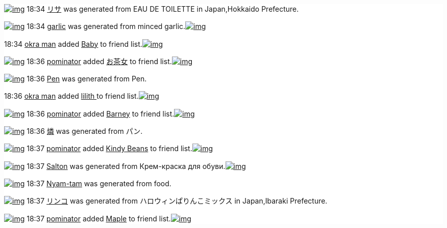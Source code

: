 [![img](http://kacdn05.appspot.com/6344972366249984/aaef.png)](http://www.barcodekanojo.com/kanojo/2569533/%E3%83%AA%E3%82%B5) 18:34 [リサ](http://www.barcodekanojo.com/kanojo/2569533/%E3%83%AA%E3%82%B5) was generated from EAU DE TOILETTE  in Japan,Hokkaido Prefecture.

[![img](http://kacdn02.appspot.com/4758686325014528/6805.png)](http://www.barcodekanojo.com/kanojo/2569534/garlic) 18:34 [garlic](http://www.barcodekanojo.com/kanojo/2569534/garlic) was generated from minced garlic.[![img](http://img209.imageshack.us/img209/9244/dnga.jpg)](http://www.barcodekanojo.com/product_images/barcode/5038640/1382175288/minced%20garlic.jpg)

18:34 [okra man](http://www.barcodekanojo.com/user/411139/okra%20man) added [Baby](http://www.barcodekanojo.com/kanojo/2418247/Baby) to friend list.[![img](http://kacdn02.appspot.com/4950395411496960/6379.png)](http://www.barcodekanojo.com/kanojo/2418247/Baby)

[![img](http://img11.imageshack.us/img11/4413/ufqw.jpg)](http://www.barcodekanojo.com/user/332658/pominator) 18:36 [pominator](http://www.barcodekanojo.com/user/332658/pominator) added [お茶女](http://www.barcodekanojo.com/kanojo/44963/%E3%81%8A%E8%8C%B6%E5%A5%B3) to friend list.[![img](http://img27.imageshack.us/img27/6433/0ulv.png)](http://www.barcodekanojo.com/kanojo/44963/%E3%81%8A%E8%8C%B6%E5%A5%B3)

[![img](http://kacdn01.appspot.com/5154948060807168/2b14.png)](http://www.barcodekanojo.com/kanojo/2569535/Pen) 18:36 [Pen](http://www.barcodekanojo.com/kanojo/2569535/Pen) was generated from Pen.

18:36 [okra man](http://www.barcodekanojo.com/user/411139/okra%20man) added [lilith ](http://www.barcodekanojo.com/kanojo/2533767/lilith%20) to friend list.[![img](http://kacdn01.appspot.com/5632486683967488/644d.png)](http://www.barcodekanojo.com/kanojo/2533767/lilith%20)

[![img](http://img30.imageshack.us/img30/6006/gd5c.jpg)](http://www.barcodekanojo.com/user/332658/pominator) 18:36 [pominator](http://www.barcodekanojo.com/user/332658/pominator) added [Barney](http://www.barcodekanojo.com/kanojo/1797777/Barney) to friend list.[![img](http://kacdn01.appspot.com/5768994971713536/2958.png)](http://www.barcodekanojo.com/kanojo/1797777/Barney)

[![img](http://kacdn04.appspot.com/5638637077135360/9ab8.png)](http://www.barcodekanojo.com/kanojo/2569536/%E7%87%90) 18:36 [燐](http://www.barcodekanojo.com/kanojo/2569536/%E7%87%90) was generated from パン.

[![img](http://img823.imageshack.us/img823/1395/vik5.jpg)](http://www.barcodekanojo.com/user/332658/pominator) 18:37 [pominator](http://www.barcodekanojo.com/user/332658/pominator) added [Kindy Beans](http://www.barcodekanojo.com/kanojo/1919138/Kindy%20Beans) to friend list.[![img](http://kacdn02.appspot.com/5919880394047488/0ec5f.png)](http://www.barcodekanojo.com/kanojo/1919138/Kindy%20Beans)

[![img](http://kacdn02.appspot.com/5377005923074048/17f4.png)](http://www.barcodekanojo.com/kanojo/2569537/Salton) 18:37 [Salton](http://www.barcodekanojo.com/kanojo/2569537/Salton) was generated from Крем-краска для обуви.[![img](http://kacdn02.appspot.com/5261526197862400/0c79.jpg)](http://www.barcodekanojo.com/product_images/barcode/5038648/1382175376/%D0%9A%D1%80%D0%B5%D0%BC-%D0%BA%D1%80%D0%B0%D1%81%D0%BA%D0%B0%20%D0%B4%D0%BB%D1%8F%20%D0%BE%D0%B1%D1%83%D0%B2%D0%B8.jpg)

[![img](http://kacdn01.appspot.com/4769538902065152/77a84.png)](http://www.barcodekanojo.com/kanojo/2569538/Nyam-tam) 18:37 [Nyam-tam](http://www.barcodekanojo.com/kanojo/2569538/Nyam-tam) was generated from food.

[![img](http://kacdn03.appspot.com/5496985566052352/cb1c.png)](http://www.barcodekanojo.com/kanojo/2569539/%E3%83%AA%E3%83%B3%E3%82%B3) 18:37 [リンコ](http://www.barcodekanojo.com/kanojo/2569539/%E3%83%AA%E3%83%B3%E3%82%B3) was generated from ハロウィンぱりんこミックス in Japan,Ibaraki Prefecture.

[![img](http://img577.imageshack.us/img577/4814/zabz.jpg)](http://www.barcodekanojo.com/user/332658/pominator) 18:37 [pominator](http://www.barcodekanojo.com/user/332658/pominator) added [Maple](http://www.barcodekanojo.com/kanojo/2550809/Maple) to friend list.[![img](http://kacdn05.appspot.com/6096033914290176/e763.png)](http://www.barcodekanojo.com/kanojo/2550809/Maple)
